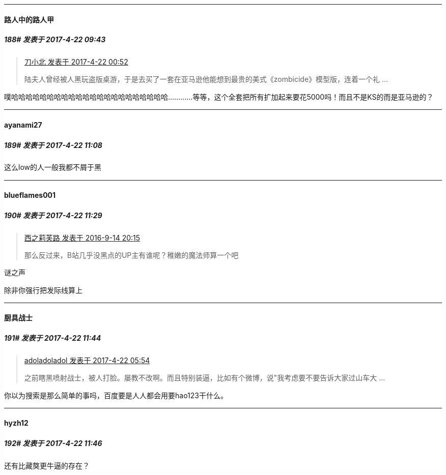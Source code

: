 
*****

####  路人中的路人甲  
##### 188#       发表于 2017-4-22 09:43


<blockquote><a href="httphttps://bbs.saraba1st.com/2b/forum.php?mod=redirect&amp;goto=findpost&amp;pid=35733209&amp;ptid=1331653" target="_blank">刀小北 发表于 2017-4-22 00:52</a>

陆夫人曾经被人黑玩盗版桌游，于是去买了一套在亚马逊他能想到最贵的美式《zombicide》模型版，连着一个礼 ...</blockquote>
噗哈哈哈哈哈哈哈哈哈哈哈哈哈哈哈哈哈哈哈哈哈哈…………等等，这个全套把所有扩加起来要花5000吗！而且不是KS的而是亚马逊的？


*****

####  ayanami27  
##### 189#       发表于 2017-4-22 11:08


这么low的人一般我都不屑于黑


*****

####  blueflames001  
##### 190#       发表于 2017-4-22 11:29


<blockquote><a href="httphttps://bbs.saraba1st.com/2b/forum.php?mod=redirect&amp;goto=findpost&amp;pid=33581213&amp;ptid=1331653" target="_blank">西之莉芙路 发表于 2016-9-14 20:15</a>

那么反过来，B站几乎没黑点的UP主有谁呢？稚嫩的魔法师算一个吧</blockquote>
谜之声

除非你强行把发际线算上


*****

####  厨具战士  
##### 191#       发表于 2017-4-22 11:44


<blockquote><a href="httphttps://bbs.saraba1st.com/2b/forum.php?mod=redirect&amp;goto=findpost&amp;pid=35733751&amp;ptid=1331653" target="_blank">adoladoladol 发表于 2017-4-22 05:54</a>

之前瞎黑喷射战士，被人打脸。屡教不改啊。而且特别装逼，比如有个微博，说"我考虑要不要告诉大家过山车大 ...</blockquote>
你以为搜索是那么简单的事吗，百度要是人人都会用要hao123干什么。


*****

####  hyzh12  
##### 192#       发表于 2017-4-22 11:46


还有比藏獒更牛逼的存在？

